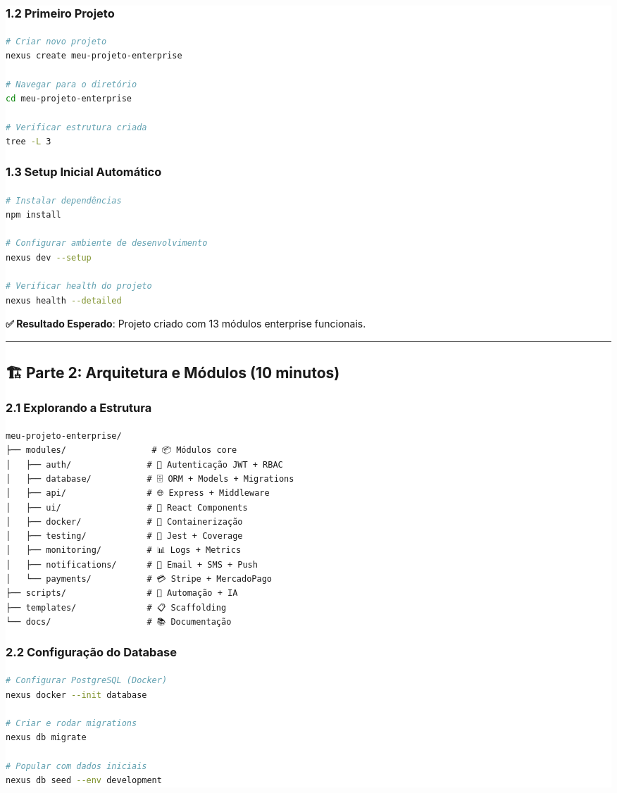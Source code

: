 ### 1.2 Primeiro Projeto
```bash
# Criar novo projeto
nexus create meu-projeto-enterprise

# Navegar para o diretório
cd meu-projeto-enterprise

# Verificar estrutura criada
tree -L 3
```

### 1.3 Setup Inicial Automático
```bash
# Instalar dependências
npm install

# Configurar ambiente de desenvolvimento
nexus dev --setup

# Verificar health do projeto
nexus health --detailed
```

**✅ Resultado Esperado**: Projeto criado com 13 módulos enterprise funcionais.

---

## 🏗️ Parte 2: Arquitetura e Módulos (10 minutos)

### 2.1 Explorando a Estrutura
```
meu-projeto-enterprise/
├── modules/                 # 📦 Módulos core
│   ├── auth/               # 🔐 Autenticação JWT + RBAC
│   ├── database/           # 🗄️ ORM + Models + Migrations
│   ├── api/                # 🌐 Express + Middleware
│   ├── ui/                 # 🎨 React Components
│   ├── docker/             # 🐳 Containerização
│   ├── testing/            # 🧪 Jest + Coverage
│   ├── monitoring/         # 📊 Logs + Metrics
│   ├── notifications/      # 📢 Email + SMS + Push
│   └── payments/           # 💳 Stripe + MercadoPago
├── scripts/                # 🤖 Automação + IA
├── templates/              # 📋 Scaffolding
└── docs/                   # 📚 Documentação
```

### 2.2 Configuração do Database
```bash
# Configurar PostgreSQL (Docker)
nexus docker --init database

# Criar e rodar migrations
nexus db migrate

# Popular com dados iniciais
nexus db seed --env development
```
